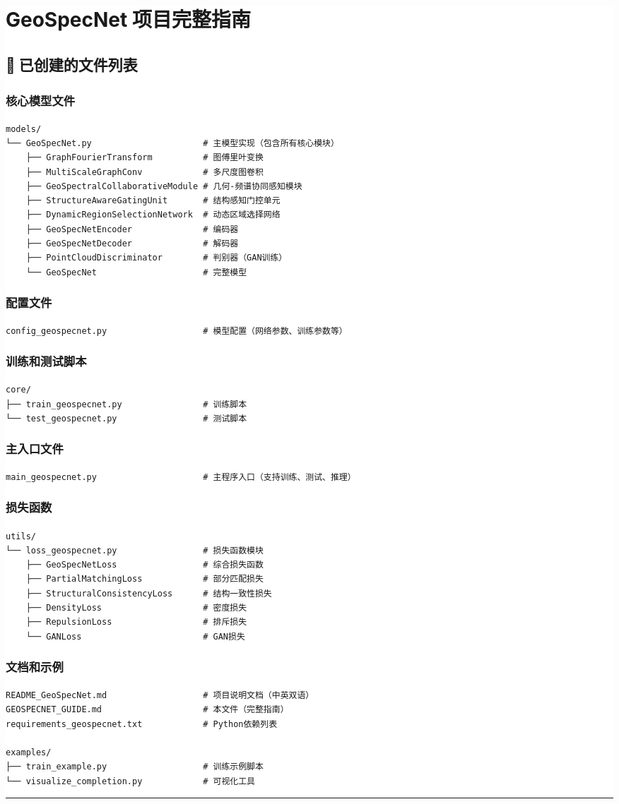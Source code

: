 # GeoSpecNet 项目完整指南

## 📁 已创建的文件列表

### 核心模型文件
```
models/
└── GeoSpecNet.py                      # 主模型实现（包含所有核心模块）
    ├── GraphFourierTransform          # 图傅里叶变换
    ├── MultiScaleGraphConv            # 多尺度图卷积
    ├── GeoSpectralCollaborativeModule # 几何-频谱协同感知模块
    ├── StructureAwareGatingUnit       # 结构感知门控单元
    ├── DynamicRegionSelectionNetwork  # 动态区域选择网络
    ├── GeoSpecNetEncoder              # 编码器
    ├── GeoSpecNetDecoder              # 解码器
    ├── PointCloudDiscriminator        # 判别器（GAN训练）
    └── GeoSpecNet                     # 完整模型
```

### 配置文件
```
config_geospecnet.py                   # 模型配置（网络参数、训练参数等）
```

### 训练和测试脚本
```
core/
├── train_geospecnet.py                # 训练脚本
└── test_geospecnet.py                 # 测试脚本
```

### 主入口文件
```
main_geospecnet.py                     # 主程序入口（支持训练、测试、推理）
```

### 损失函数
```
utils/
└── loss_geospecnet.py                 # 损失函数模块
    ├── GeoSpecNetLoss                 # 综合损失函数
    ├── PartialMatchingLoss            # 部分匹配损失
    ├── StructuralConsistencyLoss      # 结构一致性损失
    ├── DensityLoss                    # 密度损失
    ├── RepulsionLoss                  # 排斥损失
    └── GANLoss                        # GAN损失
```

### 文档和示例
```
README_GeoSpecNet.md                   # 项目说明文档（中英双语）
GEOSPECNET_GUIDE.md                    # 本文件（完整指南）
requirements_geospecnet.txt            # Python依赖列表

examples/
├── train_example.py                   # 训练示例脚本
└── visualize_completion.py            # 可视化工具
```

---